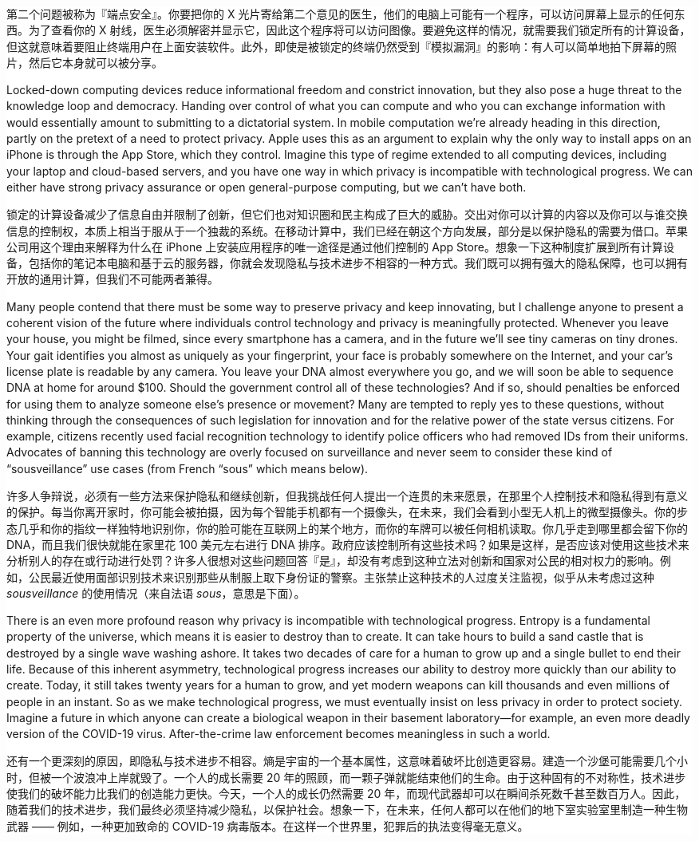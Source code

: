 第二个问题被称为『端点安全』。你要把你的 X 光片寄给第二个意见的医生，他们的电脑上可能有一个程序，可以访问屏幕上显示的任何东西。为了查看你的 X 射线，医生必须解密并显示它，因此这个程序将可以访问图像。要避免这样的情况，就需要我们锁定所有的计算设备，但这就意味着要阻止终端用户在上面安装软件。此外，即使是被锁定的终端仍然受到『模拟漏洞』的影响：有人可以简单地拍下屏幕的照片，然后它本身就可以被分享。

Locked-down computing devices reduce informational freedom and constrict innovation, but they also pose a huge threat to the knowledge loop and democracy. Handing over control of what you can compute and who you can exchange information with would essentially amount to submitting to a dictatorial system. In mobile computation we’re already heading in this direction, partly on the pretext of a need to protect privacy. Apple uses this as an argument to explain why the only way to install apps on an iPhone is through the App Store, which they control. Imagine this type of regime extended to all computing devices, including your laptop and cloud-based servers, and you have one way in which privacy is incompatible with technological progress. We can either have strong privacy assurance or open general-purpose computing, but we can’t have both. 

锁定的计算设备减少了信息自由并限制了创新，但它们也对知识圈和民主构成了巨大的威胁。交出对你可以计算的内容以及你可以与谁交换信息的控制权，本质上相当于服从于一个独裁的系统。在移动计算中，我们已经在朝这个方向发展，部分是以保护隐私的需要为借口。苹果公司用这个理由来解释为什么在 iPhone 上安装应用程序的唯一途径是通过他们控制的 App Store。想象一下这种制度扩展到所有计算设备，包括你的笔记本电脑和基于云的服务器，你就会发现隐私与技术进步不相容的一种方式。我们既可以拥有强大的隐私保障，也可以拥有开放的通用计算，但我们不可能两者兼得。

Many people contend that there must be some way to preserve privacy and keep innovating, but I challenge anyone to present a coherent vision of the future where individuals control technology and privacy is meaningfully protected. Whenever you leave your house, you might be filmed, since every smartphone has a camera, and in the future we’ll see tiny cameras on tiny drones. Your gait identifies you almost as uniquely as your fingerprint, your face is probably somewhere on the Internet, and your car’s license plate is readable by any camera. You leave your DNA almost everywhere you go, and we will soon be able to sequence DNA at home for around $100. Should the government control all of these technologies? And if so, should penalties be enforced for using them to analyze someone else’s presence or movement? Many are tempted to reply yes to these questions, without thinking through the consequences of such legislation for innovation and for the relative power of the state versus citizens. For example, citizens recently used facial recognition technology to identify police officers who had removed IDs from their uniforms. Advocates of banning this technology are overly focused on surveillance and never seem to consider these kind of “sousveillance” use cases (from French “sous” which means below).

许多人争辩说，必须有一些方法来保护隐私和继续创新，但我挑战任何人提出一个连贯的未来愿景，在那里个人控制技术和隐私得到有意义的保护。每当你离开家时，你可能会被拍摄，因为每个智能手机都有一个摄像头，在未来，我们会看到小型无人机上的微型摄像头。你的步态几乎和你的指纹一样独特地识别你，你的脸可能在互联网上的某个地方，而你的车牌可以被任何相机读取。你几乎走到哪里都会留下你的 DNA，而且我们很快就能在家里花 100 美元左右进行 DNA 排序。政府应该控制所有这些技术吗？如果是这样，是否应该对使用这些技术来分析别人的存在或行动进行处罚？许多人很想对这些问题回答『是』，却没有考虑到这种立法对创新和国家对公民的相对权力的影响。例如，公民最近使用面部识别技术来识别那些从制服上取下身份证的警察。主张禁止这种技术的人过度关注监视，似乎从未考虑过这种 *sousveillance* 的使用情况（来自法语 *sous*，意思是下面）。

There is an even more profound reason why privacy is incompatible with technological progress. Entropy is a fundamental property of the universe, which means it is easier to destroy than to create. It can take hours to build a sand castle that is destroyed by a single wave washing ashore. It takes two decades of care for a human to grow up and a single bullet to end their life. Because of this inherent asymmetry, technological progress increases our ability to destroy more quickly than our ability to create. Today, it still takes twenty years for a human to grow, and yet modern weapons can kill thousands and even millions of people in an instant. So as we make technological progress, we must eventually insist on less privacy in order to protect society. Imagine a future in which anyone can create a biological weapon in their basement laboratory—for example, an even more deadly version of the COVID-19 virus. After-the-crime law enforcement becomes meaningless in such a world.

还有一个更深刻的原因，即隐私与技术进步不相容。熵是宇宙的一个基本属性，这意味着破坏比创造更容易。建造一个沙堡可能需要几个小时，但被一个波浪冲上岸就毁了。一个人的成长需要 20 年的照顾，而一颗子弹就能结束他们的生命。由于这种固有的不对称性，技术进步使我们的破坏能力比我们的创造能力更快。今天，一个人的成长仍然需要 20 年，而现代武器却可以在瞬间杀死数千甚至数百万人。因此，随着我们的技术进步，我们最终必须坚持减少隐私，以保护社会。想象一下，在未来，任何人都可以在他们的地下室实验室里制造一种生物武器 —— 例如，一种更加致命的 COVID-19 病毒版本。在这样一个世界里，犯罪后的执法变得毫无意义。
